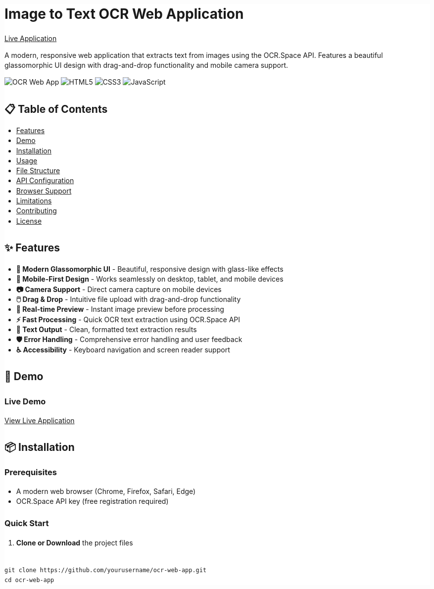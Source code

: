 # Image to Text OCR Web Application

[Live Application](https://ajayparihar.github.io/OCR-View/)

A modern, responsive web application that extracts text from images using the OCR.Space API. Features a beautiful glassomorphic UI design with drag-and-drop functionality and mobile camera support.

![OCR Web App](https://img.shields.io/badge/OCR-Web%20Application-blue) ![HTML5](https://img.shields.io/badge/html5-%23E34F26.svg?style=flat&logo=html5&logoColor=white) ![CSS3](https://img.shields.io/badge/css3-%231572B6.svg?style=flat&logo=css3&logoColor=white) ![JavaScript](https://img.shields.io/badge/javascript-%23323330.svg?style=flat&logo=javascript&logoColor=%23F7DF1E)

## 📋 Table of Contents

- [Features](#features)
- [Demo](#demo)
- [Installation](#installation)
- [Usage](#usage)
- [File Structure](#file-structure)
- [API Configuration](#api-configuration)
- [Browser Support](#browser-support)
- [Limitations](#limitations)
- [Contributing](#contributing)
- [License](#license)

## ✨ Features

- **🎨 Modern Glassomorphic UI** - Beautiful, responsive design with glass-like effects
- **📱 Mobile-First Design** - Works seamlessly on desktop, tablet, and mobile devices
- **📷 Camera Support** - Direct camera capture on mobile devices
- **🖱️ Drag & Drop** - Intuitive file upload with drag-and-drop functionality
- **🔄 Real-time Preview** - Instant image preview before processing
- **⚡ Fast Processing** - Quick OCR text extraction using OCR.Space API
- **📝 Text Output** - Clean, formatted text extraction results
- **🛡️ Error Handling** - Comprehensive error handling and user feedback
- **♿ Accessibility** - Keyboard navigation and screen reader support

## 🚀 Demo

### Live Demo
[View Live Application](https://ajayparihar.github.io/OCR-View/)


## 📦 Installation

### Prerequisites
- A modern web browser (Chrome, Firefox, Safari, Edge)
- OCR.Space API key (free registration required)

### Quick Start

1. **Clone or Download** the project files
```

git clone https://github.com/yourusername/ocr-web-app.git
cd ocr-web-app

```
